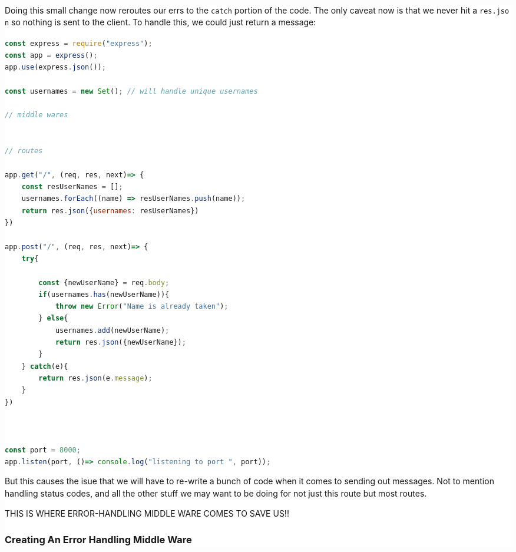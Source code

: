 Doing this small change now reroutes our errs to the `catch` portion of the code. The only caveat now is that we never hit a `res.json` so nothing is sent to the client. To handle this, we could just return a message:

```js
const express = require("express");
const app = express();
app.use(express.json());

const usernames = new Set(); // will handle unique usernames

// middle wares


// routes

app.get("/", (req, res, next)=> {
    const resUserNames = [];
    usernames.forEach((name) => resUserNames.push(name));
    return res.json({usernames: resUserNames})
})

app.post("/", (req, res, next)=> {
    try{

        const {newUserName} = req.body;
        if(usernames.has(newUserName)){
            throw new Error("Name is already taken");
        } else{
            usernames.add(newUserName);
            return res.json({newUserName});
        }
    } catch(e){
        return res.json(e.message);
    }
})



const port = 8000;
app.listen(port, ()=> console.log("listening to port ", port));

```

But this causes the isue that we will have to re-write a bunch of code when it comes to sending out messages. Not to mention handling status codes, and all the other stuff we may want to be doing for not just this route but most routes.

THIS IS WHERE ERROR-HANDLING MIDDLE WARE COMES TO SAVE US!!


### Creating An Error Handling Middle Ware
